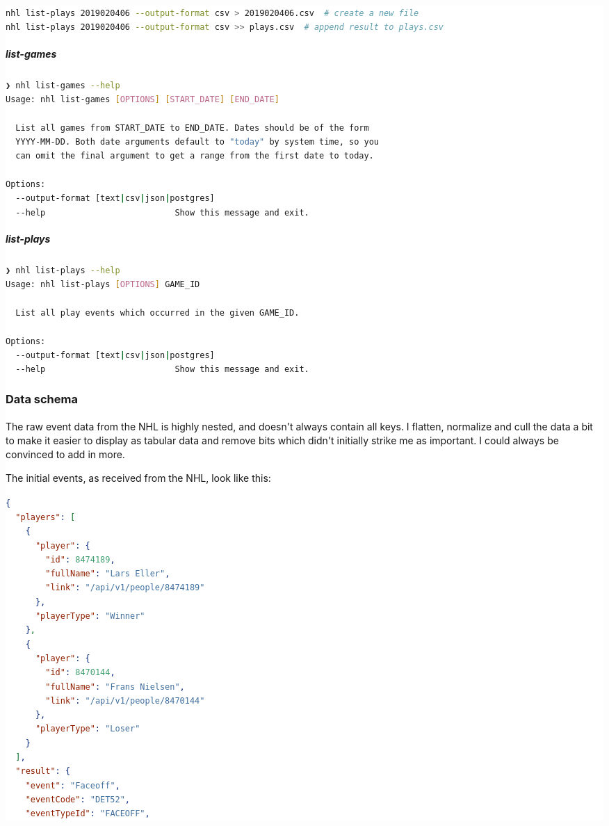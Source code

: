 ```bash
nhl list-plays 2019020406 --output-format csv > 2019020406.csv  # create a new file
nhl list-plays 2019020406 --output-format csv >> plays.csv  # append result to plays.csv
```


##### list-games

```bash
❯ nhl list-games --help
Usage: nhl list-games [OPTIONS] [START_DATE] [END_DATE]

  List all games from START_DATE to END_DATE. Dates should be of the form
  YYYY-MM-DD. Both date arguments default to "today" by system time, so you
  can omit the final argument to get a range from the first date to today.

Options:
  --output-format [text|csv|json|postgres]
  --help                          Show this message and exit.
```

##### list-plays

```bash
❯ nhl list-plays --help
Usage: nhl list-plays [OPTIONS] GAME_ID

  List all play events which occurred in the given GAME_ID.

Options:
  --output-format [text|csv|json|postgres]
  --help                          Show this message and exit.
```

### Data schema

The raw event data from the NHL is highly nested, and doesn't always contain all keys. I flatten, normalize and cull the 
data a bit to make it easier to display as tabular data and remove bits which didn't initially strike me as important.
I could always be convinced to add in more.

The initial events, as received from the NHL, look like this:

```json
{
  "players": [
    {
      "player": {
        "id": 8474189,
        "fullName": "Lars Eller",
        "link": "/api/v1/people/8474189"
      },
      "playerType": "Winner"
    },
    {
      "player": {
        "id": 8470144,
        "fullName": "Frans Nielsen",
        "link": "/api/v1/people/8470144"
      },
      "playerType": "Loser"
    }
  ],
  "result": {
    "event": "Faceoff",
    "eventCode": "DET52",
    "eventTypeId": "FACEOFF",
```